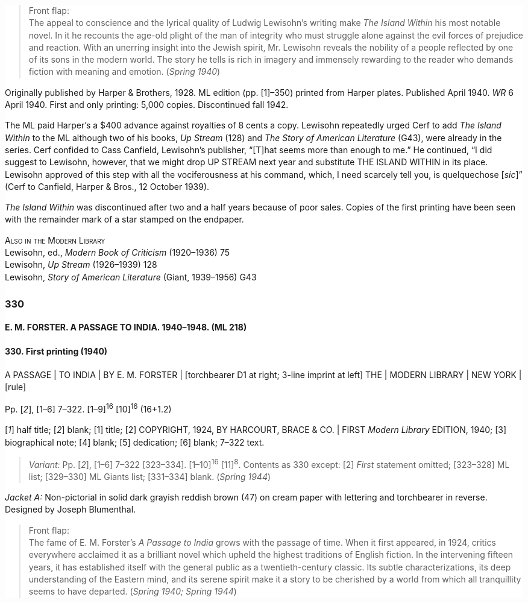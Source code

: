  > Front flap:<br> The appeal to conscience and the lyrical quality of Ludwig Lewisohn’s writing make *The Island Within* his most notable novel. In it he recounts the age-old plight of the man of integrity who must struggle alone against the evil forces of prejudice and reaction. With an unerring insight into the Jewish spirit, Mr. Lewisohn reveals the nobility of a people reflected by one of its sons in the modern world. The story he tells is rich in imagery and immensely rewarding to the reader who demands fiction with meaning and emotion. (*Spring 1940*)  

 Originally published by Harper & Brothers, 1928. ML edition (pp. [1]–350) printed from Harper plates. Published April 1940. *WR* 6 April 1940. First and only printing: 5,000 copies. Discontinued fall 1942.  

 The ML paid Harper’s a \$400 advance against royalties of 8 cents a copy. Lewisohn repeatedly urged Cerf to add *The Island Within* to the ML although two of his books, *Up Stream* (128) and *The Story of American Literature* (G43), were already in the series. Cerf confided to Cass Canfield, Lewisohn’s publisher, “[T]hat seems more than enough to me.” He continued, “I did suggest to Lewisohn, however, that we might drop UP STREAM next year and substitute THE ISLAND WITHIN in its place. Lewisohn approved of this step with all the vociferousness at his command, which, I need scarcely tell you, is quelquechose [*sic*]” (Cerf to Canfield, Harper & Bros., 12 October 1939).  

 *The Island Within* was discontinued after two and a half years because of poor sales. Copies of the first printing have been seen with the remainder mark of a star stamped on the endpaper.  

 <span class="smallcaps">Also in the Modern Library</span>  
 Lewisohn, ed., *Modern Book of Criticism* (1920–1936) 75  
 Lewisohn, *Up Stream* (1926–1939) 128  
 Lewisohn, *Story of American Literature* (Giant, 1939–1956) G43  

 ### 330  

 **E. M. FORSTER. A PASSAGE TO INDIA. 1940–1948. (ML 218)**  

 #### 330. First printing (1940)  

 A PASSAGE | TO INDIA | BY E. M. FORSTER | [torchbearer D1 at right; 3-line imprint at left] THE | MODERN LIBRARY | NEW YORK | [rule]  

 Pp. [*2*], [1–6] 7–322. [1–9]<sup>16</sup> [10]<sup>16</sup> (16+1.2)  

 [*1*] half title; [*2*] blank; [1] title; [2] COPYRIGHT, 1924, BY HARCOURT, BRACE & CO. | FIRST *Modern Library* EDITION, 1940; [3] biographical note; [4] blank; [5] dedication; [6] blank; 7–322 text.  

 > *Variant:* Pp. [*2*], [1–6] 7–322 [323–334]. [1–10]<sup>16</sup> [11]<sup>8</sup>. Contents as 330 except: [2] *First* statement omitted; [323–328] ML list; [329–330] ML Giants list; [331–334] blank. (*Spring 1944*)  

 *Jacket A:* Non-pictorial in solid dark grayish reddish brown (47) on cream paper with lettering and torchbearer in reverse. Designed by Joseph Blumenthal.  

 > Front flap: <br> The fame of E. M. Forster’s *A Passage to India* grows with the passage of time. When it first appeared, in 1924, critics everywhere acclaimed it as a brilliant novel which upheld the highest traditions of English fiction. In the intervening fifteen years, it has established itself with the general public as a twentieth-century classic. Its subtle characterizations, its deep understanding of the Eastern mind, and its serene spirit make it a story to be cherished by a world from which all tranquillity seems to have departed. (*Spring 1940; Spring 1944*)  
